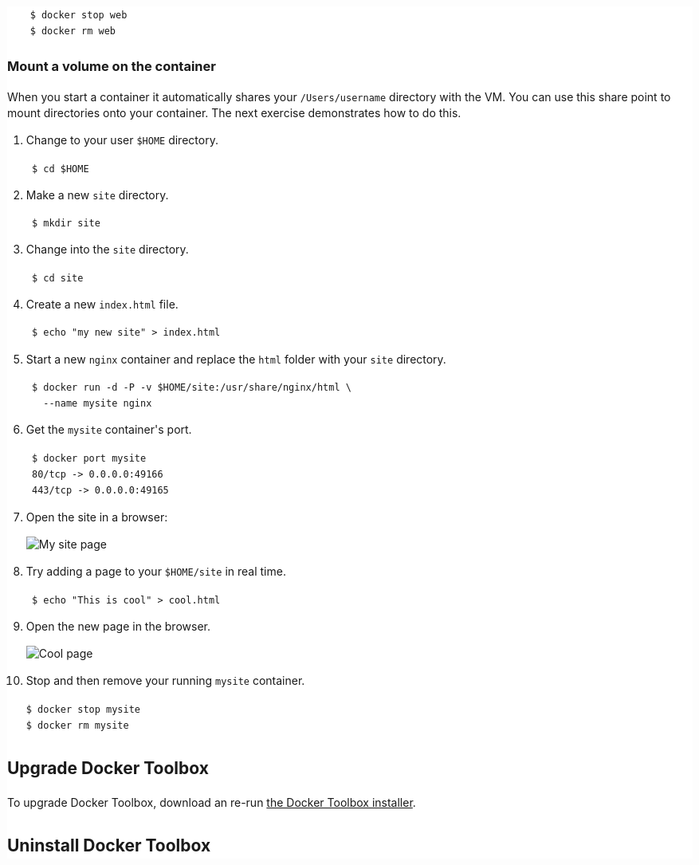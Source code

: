         $ docker stop web
        $ docker rm web

### Mount a volume on the container

When you start a container it automatically shares your `/Users/username` directory
with the VM. You can use this share point to mount directories onto your container.
The next exercise demonstrates how to do this.

1. Change to your user `$HOME` directory.

        $ cd $HOME

2. Make a new `site` directory.

        $ mkdir site

3. Change into the `site` directory.

        $ cd site

4. Create a new `index.html` file.

        $ echo "my new site" > index.html

5. Start a new `nginx` container and replace the `html` folder with your `site` directory.

        $ docker run -d -P -v $HOME/site:/usr/share/nginx/html \
          --name mysite nginx

6. Get the `mysite` container's port.

        $ docker port mysite
        80/tcp -> 0.0.0.0:49166
        443/tcp -> 0.0.0.0:49165

7. Open the site in a browser:

    ![My site page](/installation/images/newsite_view.png)

8. Try adding a page to your `$HOME/site` in real time.

        $ echo "This is cool" > cool.html

9. Open the new page in the browser.

    ![Cool page](/installation/images/cool_view.png)

10. Stop and then remove your running `mysite` container.

        $ docker stop mysite
        $ docker rm mysite

## Upgrade Docker Toolbox

To upgrade Docker Toolbox, download an re-run [the Docker Toolbox
installer](https://docker.com/toolbox/).


## Uninstall Docker Toolbox 
